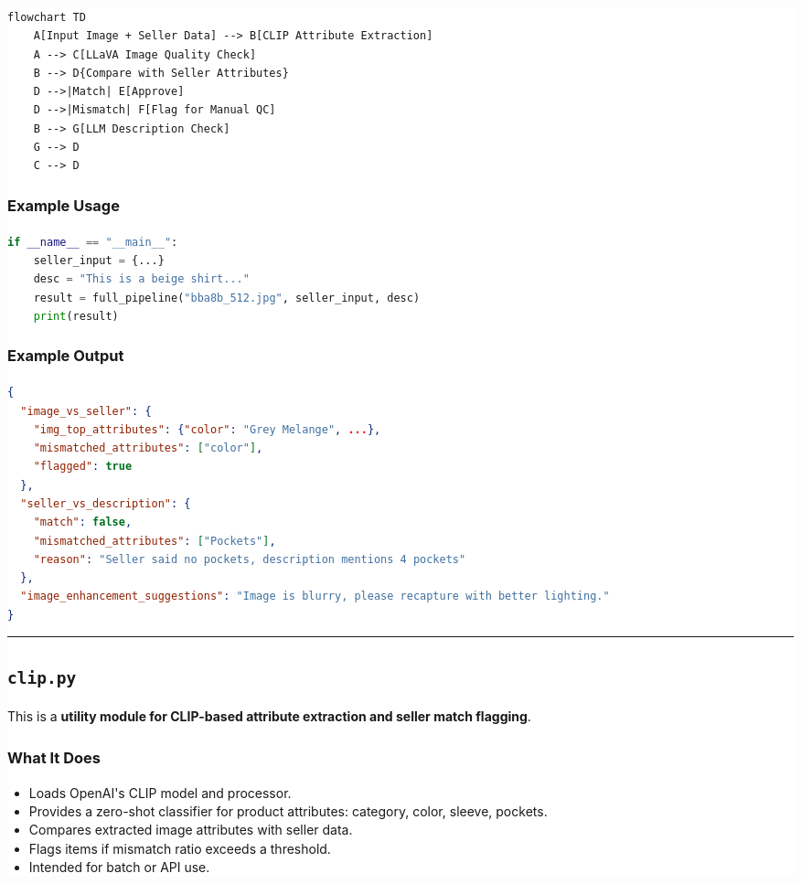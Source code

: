 ```mermaid
flowchart TD
    A[Input Image + Seller Data] --> B[CLIP Attribute Extraction]
    A --> C[LLaVA Image Quality Check]
    B --> D{Compare with Seller Attributes}
    D -->|Match| E[Approve]
    D -->|Mismatch| F[Flag for Manual QC]
    B --> G[LLM Description Check]
    G --> D
    C --> D
```

### Example Usage

```python
if __name__ == "__main__":
    seller_input = {...}
    desc = "This is a beige shirt..."
    result = full_pipeline("bba8b_512.jpg", seller_input, desc)
    print(result)
```

### Example Output

```json
{
  "image_vs_seller": {
    "img_top_attributes": {"color": "Grey Melange", ...},
    "mismatched_attributes": ["color"],
    "flagged": true
  },
  "seller_vs_description": {
    "match": false,
    "mismatched_attributes": ["Pockets"],
    "reason": "Seller said no pockets, description mentions 4 pockets"
  },
  "image_enhancement_suggestions": "Image is blurry, please recapture with better lighting."
}
```

---

## `clip.py`

This is a **utility module for CLIP-based attribute extraction and seller match flagging**.

### What It Does

- Loads OpenAI's CLIP model and processor.
- Provides a zero-shot classifier for product attributes: category, color, sleeve, pockets.
- Compares extracted image attributes with seller data.
- Flags items if mismatch ratio exceeds a threshold.
- Intended for batch or API use.
